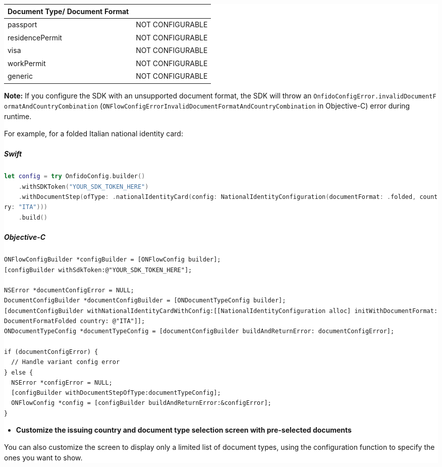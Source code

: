 | Document Type/ Document Format |                  |
| ------------------------------ | ---------------- |
| passport                       | NOT CONFIGURABLE |
| residencePermit                | NOT CONFIGURABLE |
| visa                           | NOT CONFIGURABLE |
| workPermit                     | NOT CONFIGURABLE |
| generic                        | NOT CONFIGURABLE |

**Note:** If you configure the SDK with an unsupported document format, the SDK will throw
an `OnfidoConfigError.invalidDocumentFormatAndCountryCombination` (`ONFlowConfigErrorInvalidDocumentFormatAndCountryCombination`
in Objective-C) error during runtime.

For example, for a folded Italian national identity card:

##### Swift

```swift
let config = try OnfidoConfig.builder()
    .withSDKToken("YOUR_SDK_TOKEN_HERE")
    .withDocumentStep(ofType: .nationalIdentityCard(config: NationalIdentityConfiguration(documentFormat: .folded, country: "ITA")))
    .build()
```

##### Objective-C

```objc
ONFlowConfigBuilder *configBuilder = [ONFlowConfig builder];
[configBuilder withSdkToken:@"YOUR_SDK_TOKEN_HERE"];

NSError *documentConfigError = NULL;
DocumentConfigBuilder *documentConfigBuilder = [ONDocumentTypeConfig builder];
[documentConfigBuilder withNationalIdentityCardWithConfig:[[NationalIdentityConfiguration alloc] initWithDocumentFormat:DocumentFormatFolded country: @"ITA"]];
ONDocumentTypeConfig *documentTypeConfig = [documentConfigBuilder buildAndReturnError: documentConfigError];

if (documentConfigError) {
  // Handle variant config error
} else {
  NSError *configError = NULL;
  [configBuilder withDocumentStepOfType:documentTypeConfig];
  ONFlowConfig *config = [configBuilder buildAndReturnError:&configError];
}
```

- **Customize the issuing country and document type selection screen with pre-selected documents**

You can also customize the screen to display only a limited list of document types, using the configuration function to
specify the ones you want to show.
